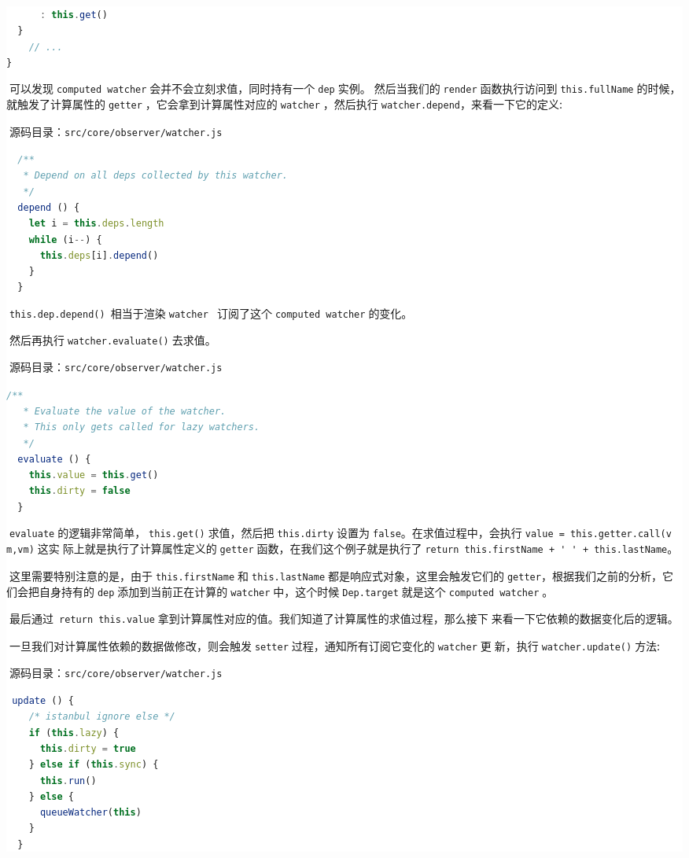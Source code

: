 ```js
      : this.get()
  }
	// ...
}

```

​		可以发现 `computed watcher` 会并不会立刻求值，同时持有一个 `dep` 实例。
 	   然后当我们的 `render` 函数执行访问到 `this.fullName` 的时候，就触发了计算属性的 `getter` ，它会拿到计算属性对应的 `watcher` ，然后执行 `watcher.depend`，来看一下它的定义:

​		源码目录：`src/core/observer/watcher.js`

```js
  /**
   * Depend on all deps collected by this watcher.
   */
  depend () {
    let i = this.deps.length
    while (i--) {
      this.deps[i].depend()
    }
  }
```

​		`this.dep.depend() `相当于渲染 `watcher ` 订阅了这个 `computed watcher` 的变化。

​		然后再执行 `watcher.evaluate()` 去求值。

​		源码目录：`src/core/observer/watcher.js`

```js
/**
   * Evaluate the value of the watcher.
   * This only gets called for lazy watchers.
   */
  evaluate () {
    this.value = this.get()
    this.dirty = false
  }
```

​		`evaluate` 的逻辑非常简单， `this.get()` 求值，然后把 `this.dirty` 设置为 `false`。在求值过程中，会执行 `value = this.getter.call(vm,vm)` 这实 际上就是执行了计算属性定义的 `getter` 函数，在我们这个例子就是执行了 `return this.firstName + ' ' + this.lastName`。

​		这里需要特别注意的是，由于 `this.firstName` 和 `this.lastName` 都是响应式对象，这里会触发它们的 `getter`，根据我们之前的分析，它们会把自身持有的 `dep` 添加到当前正在计算的 `watcher` 中，这个时候 `Dep.target` 就是这个 `computed watcher` 。

​		最后通过` return this.value` 拿到计算属性对应的值。我们知道了计算属性的求值过程，那么接下 来看一下它依赖的数据变化后的逻辑。

​		一旦我们对计算属性依赖的数据做修改，则会触发 `setter` 过程，通知所有订阅它变化的 `watcher` 更 新，执行 `watcher.update()` 方法:

​		源码目录：`src/core/observer/watcher.js`

```js
 update () {
    /* istanbul ignore else */
    if (this.lazy) {
      this.dirty = true
    } else if (this.sync) {
      this.run()
    } else {
      queueWatcher(this)
    }
  }
```
